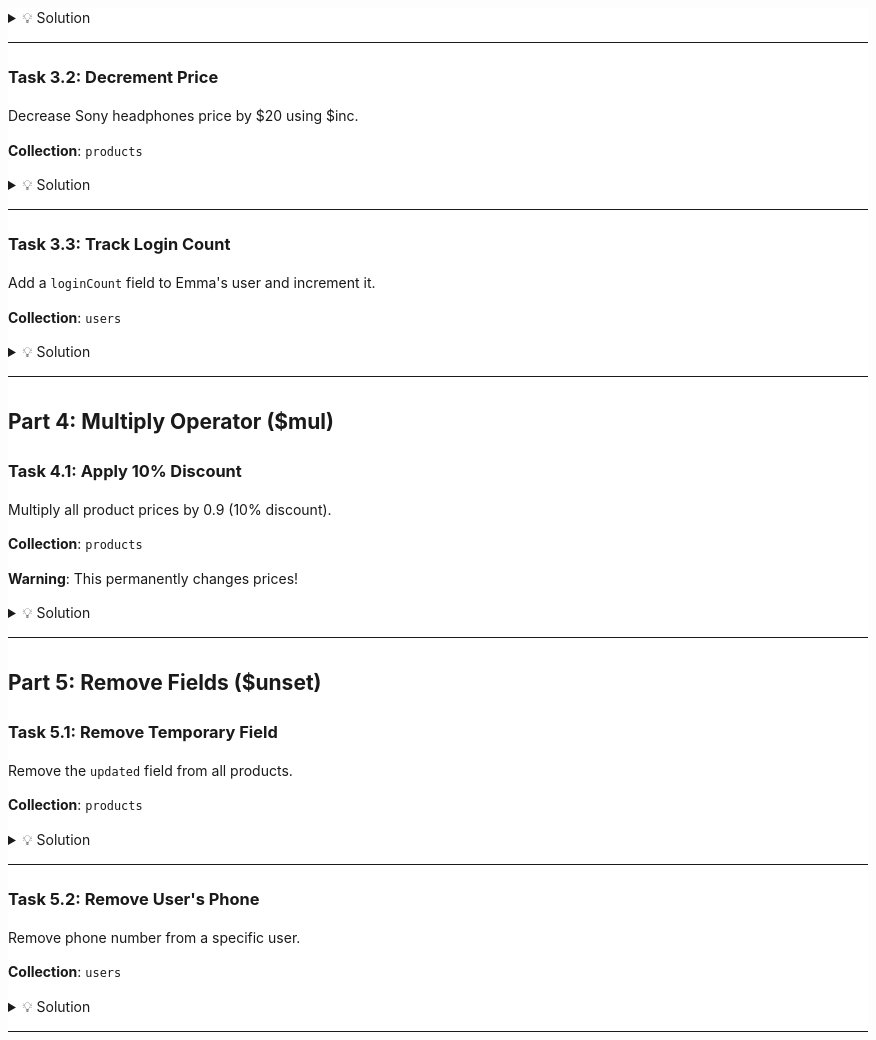 <details><summary>💡 Solution</summary></details>

---

### Task 3.2: Decrement Price

Decrease Sony headphones price by $20 using $inc.

**Collection**: `products`

<details><summary>💡 Solution</summary></details>

---

### Task 3.3: Track Login Count

Add a `loginCount` field to Emma's user and increment it.

**Collection**: `users`

<details><summary>💡 Solution</summary></details>

---

## Part 4: Multiply Operator ($mul)

### Task 4.1: Apply 10% Discount

Multiply all product prices by 0.9 (10% discount).

**Collection**: `products`

**Warning**: This permanently changes prices!

<details><summary>💡 Solution</summary></details>

---

## Part 5: Remove Fields ($unset)

### Task 5.1: Remove Temporary Field

Remove the `updated` field from all products.

**Collection**: `products`

<details><summary>💡 Solution</summary></details>

---

### Task 5.2: Remove User's Phone

Remove phone number from a specific user.

**Collection**: `users`

<details><summary>💡 Solution</summary></details>

---